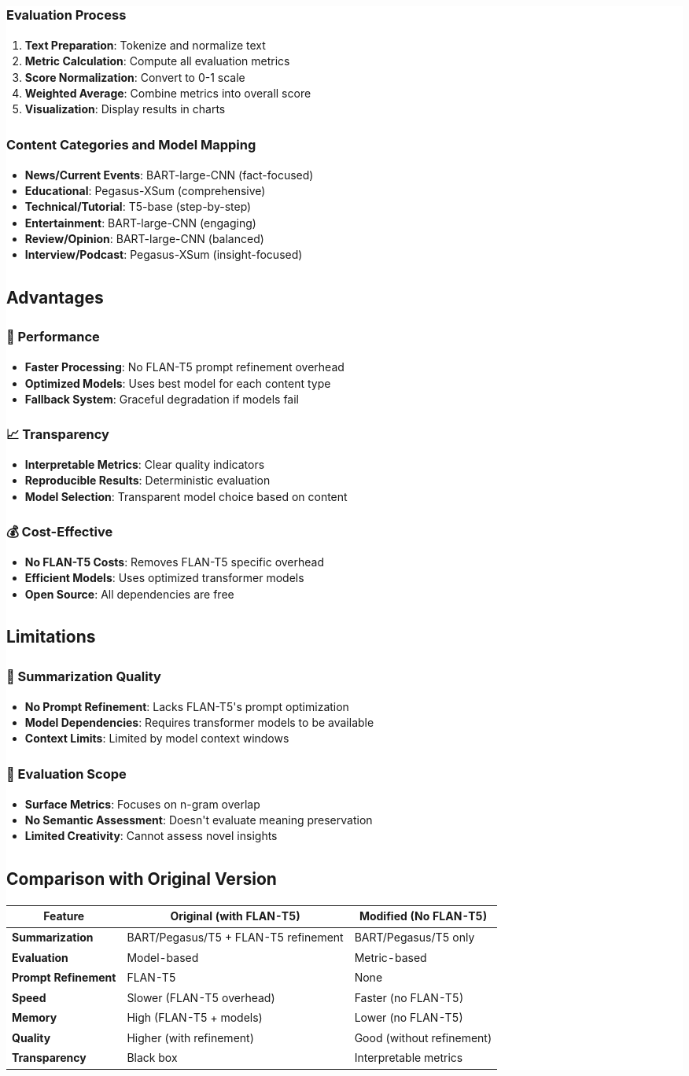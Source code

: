 ### Evaluation Process
1. **Text Preparation**: Tokenize and normalize text
2. **Metric Calculation**: Compute all evaluation metrics
3. **Score Normalization**: Convert to 0-1 scale
4. **Weighted Average**: Combine metrics into overall score
5. **Visualization**: Display results in charts

### Content Categories and Model Mapping
- **News/Current Events**: BART-large-CNN (fact-focused)
- **Educational**: Pegasus-XSum (comprehensive)
- **Technical/Tutorial**: T5-base (step-by-step)
- **Entertainment**: BART-large-CNN (engaging)
- **Review/Opinion**: BART-large-CNN (balanced)
- **Interview/Podcast**: Pegasus-XSum (insight-focused)

## Advantages

### 🚀 Performance
- **Faster Processing**: No FLAN-T5 prompt refinement overhead
- **Optimized Models**: Uses best model for each content type
- **Fallback System**: Graceful degradation if models fail

### 📈 Transparency
- **Interpretable Metrics**: Clear quality indicators
- **Reproducible Results**: Deterministic evaluation
- **Model Selection**: Transparent model choice based on content

### 💰 Cost-Effective
- **No FLAN-T5 Costs**: Removes FLAN-T5 specific overhead
- **Efficient Models**: Uses optimized transformer models
- **Open Source**: All dependencies are free

## Limitations

### 📝 Summarization Quality
- **No Prompt Refinement**: Lacks FLAN-T5's prompt optimization
- **Model Dependencies**: Requires transformer models to be available
- **Context Limits**: Limited by model context windows

### 🎯 Evaluation Scope
- **Surface Metrics**: Focuses on n-gram overlap
- **No Semantic Assessment**: Doesn't evaluate meaning preservation
- **Limited Creativity**: Cannot assess novel insights

## Comparison with Original Version

| Feature | Original (with FLAN-T5) | Modified (No FLAN-T5) |
|---------|------------------------|----------------------|
| **Summarization** | BART/Pegasus/T5 + FLAN-T5 refinement | BART/Pegasus/T5 only |
| **Evaluation** | Model-based | Metric-based |
| **Prompt Refinement** | FLAN-T5 | None |
| **Speed** | Slower (FLAN-T5 overhead) | Faster (no FLAN-T5) |
| **Memory** | High (FLAN-T5 + models) | Lower (no FLAN-T5) |
| **Quality** | Higher (with refinement) | Good (without refinement) |
| **Transparency** | Black box | Interpretable metrics |